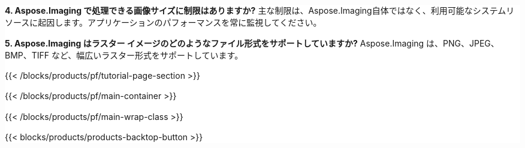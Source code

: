 **4. Aspose.Imaging で処理できる画像サイズに制限はありますか?**
主な制限は、Aspose.Imaging自体ではなく、利用可能なシステムリソースに起因します。アプリケーションのパフォーマンスを常に監視してください。

**5. Aspose.Imaging はラスター イメージのどのようなファイル形式をサポートしていますか?**
Aspose.Imaging は、PNG、JPEG、BMP、TIFF など、幅広いラスター形式をサポートしています。

{{< /blocks/products/pf/tutorial-page-section >}}

{{< /blocks/products/pf/main-container >}}

{{< /blocks/products/pf/main-wrap-class >}}

{{< blocks/products/products-backtop-button >}}